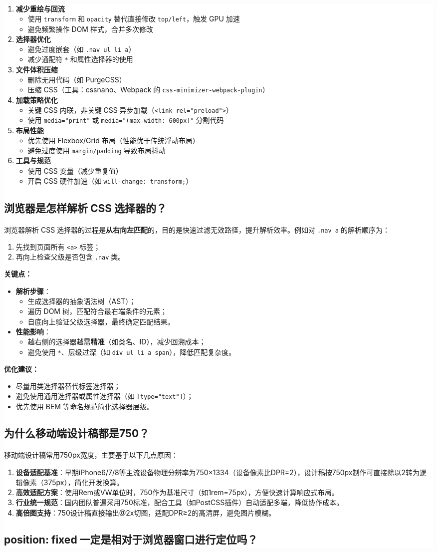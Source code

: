 1. **减少重绘与回流**
   - 使用 `transform` 和 `opacity` 替代直接修改 `top/left`，触发 GPU 加速
   - 避免频繁操作 DOM 样式，合并多次修改
2. **选择器优化**
   - 避免过度嵌套（如 `.nav ul li a`）
   - 减少通配符 `*` 和属性选择器的使用
3. **文件体积压缩**
   - 删除无用代码（如 PurgeCSS）
   - 压缩 CSS（工具：cssnano、Webpack 的 `css-minimizer-webpack-plugin`）
4. **加载策略优化**
   - 关键 CSS 内联，非关键 CSS 异步加载（`<link rel="preload">`）
   - 使用 `media="print"` 或 `media="(max-width: 600px)"` 分割代码
5. **布局性能**
   - 优先使用 Flexbox/Grid 布局（性能优于传统浮动布局）
   - 避免过度使用 `margin/padding` 导致布局抖动
6. **工具与规范**
   - 使用 CSS 变量（减少重复值）
   - 开启 CSS 硬件加速（如 `will-change: transform;`）

## 浏览器是怎样解析 CSS 选择器的？

浏览器解析 CSS 选择器的过程是**从右向左匹配**的，目的是快速过滤无效路径，提升解析效率。例如对 `.nav a` 的解析顺序为：

1. 先找到页面所有 `<a>` 标签；
2. 再向上检查父级是否包含 `.nav` 类。

**关键点：**

- **解析步骤**：
  - 生成选择器的抽象语法树（AST）；
  - 遍历 DOM 树，匹配符合最右端条件的元素；
  - 自底向上验证父级选择器，最终确定匹配结果。
- **性能影响**：
  - 越右侧的选择器越需**精准**（如类名、ID），减少回溯成本；
  - 避免使用 `*`、层级过深（如 `div ul li a span`），降低匹配复杂度。

**优化建议：**

- 尽量用类选择器替代标签选择器；
- 避免使用通用选择器或属性选择器（如 `[type="text"]`）；
- 优先使用 BEM 等命名规范简化选择器层级。

## 为什么移动端设计稿都是750？

移动端设计稿常用750px宽度，主要基于以下几点原因：

1. **设备适配基准**：早期iPhone6/7/8等主流设备物理分辨率为750×1334（设备像素比DPR=2），设计稿按750px制作可直接除以2转为逻辑像素（375px），简化开发换算。
2. **高效适配方案**：使用Rem或VW单位时，750作为基准尺寸（如1rem=75px），方便快速计算响应式布局。
3. **行业统一规范**：国内团队普遍采用750标准，配合工具（如PostCSS插件）自动适配多端，降低协作成本。
4. **高倍图支持**：750设计稿直接输出@2x切图，适配DPR≥2的高清屏，避免图片模糊。

## position: fixed 一定是相对于浏览器窗口进行定位吗？
